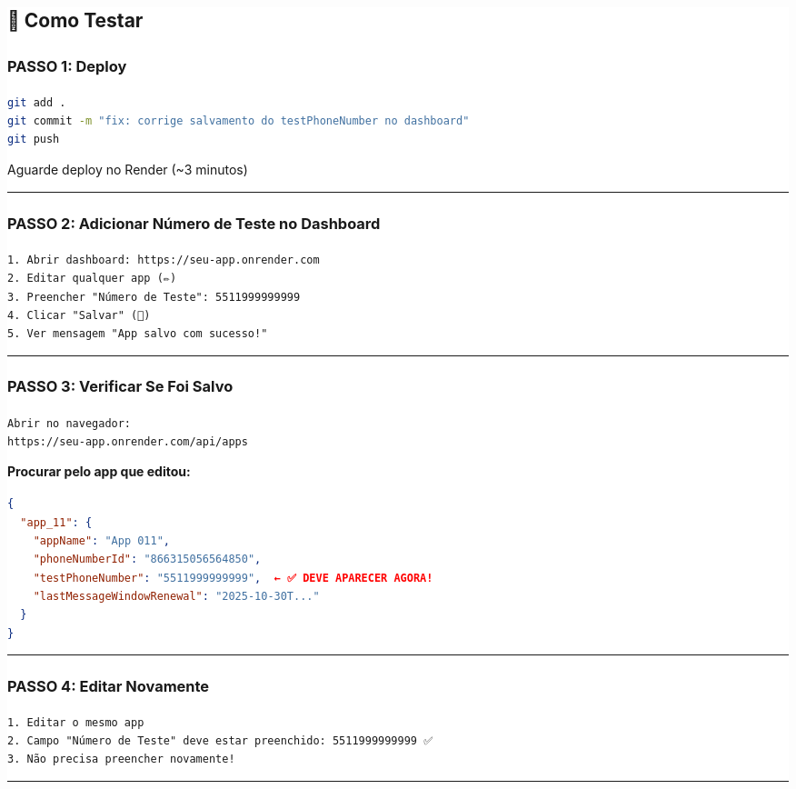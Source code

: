 ## 🧪 Como Testar

### **PASSO 1: Deploy**

```bash
git add .
git commit -m "fix: corrige salvamento do testPhoneNumber no dashboard"
git push
```

Aguarde deploy no Render (~3 minutos)

---

### **PASSO 2: Adicionar Número de Teste no Dashboard**

```
1. Abrir dashboard: https://seu-app.onrender.com
2. Editar qualquer app (✏️)
3. Preencher "Número de Teste": 5511999999999
4. Clicar "Salvar" (💾)
5. Ver mensagem "App salvo com sucesso!"
```

---

### **PASSO 3: Verificar Se Foi Salvo**

```
Abrir no navegador:
https://seu-app.onrender.com/api/apps
```

**Procurar pelo app que editou:**

```json
{
  "app_11": {
    "appName": "App 011",
    "phoneNumberId": "866315056564850",
    "testPhoneNumber": "5511999999999",  ← ✅ DEVE APARECER AGORA!
    "lastMessageWindowRenewal": "2025-10-30T..."
  }
}
```

---

### **PASSO 4: Editar Novamente**

```
1. Editar o mesmo app
2. Campo "Número de Teste" deve estar preenchido: 5511999999999 ✅
3. Não precisa preencher novamente!
```

---